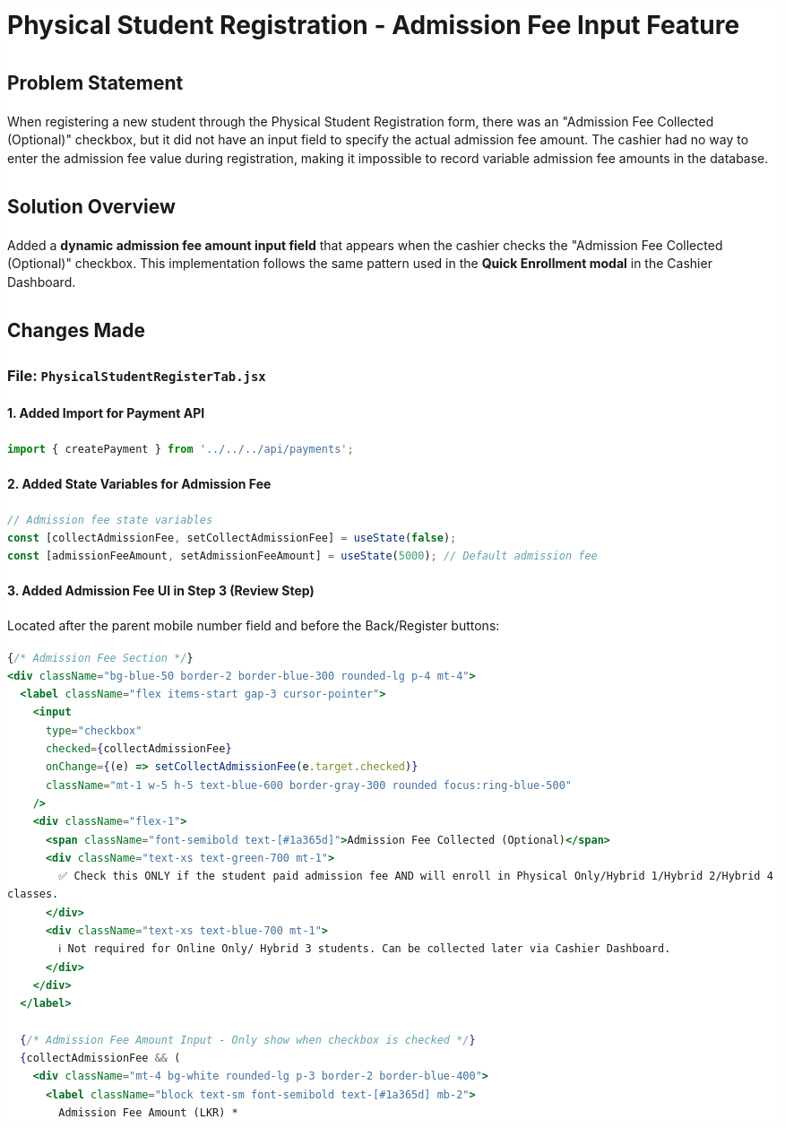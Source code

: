 # Physical Student Registration - Admission Fee Input Feature

## Problem Statement
When registering a new student through the Physical Student Registration form, there was an "Admission Fee Collected (Optional)" checkbox, but it did not have an input field to specify the actual admission fee amount. The cashier had no way to enter the admission fee value during registration, making it impossible to record variable admission fee amounts in the database.

## Solution Overview
Added a **dynamic admission fee amount input field** that appears when the cashier checks the "Admission Fee Collected (Optional)" checkbox. This implementation follows the same pattern used in the **Quick Enrollment modal** in the Cashier Dashboard.

## Changes Made

### File: `PhysicalStudentRegisterTab.jsx`

#### 1. Added Import for Payment API
```jsx
import { createPayment } from '../../../api/payments';
```

#### 2. Added State Variables for Admission Fee
```jsx
// Admission fee state variables
const [collectAdmissionFee, setCollectAdmissionFee] = useState(false);
const [admissionFeeAmount, setAdmissionFeeAmount] = useState(5000); // Default admission fee
```

#### 3. Added Admission Fee UI in Step 3 (Review Step)
Located after the parent mobile number field and before the Back/Register buttons:

```jsx
{/* Admission Fee Section */}
<div className="bg-blue-50 border-2 border-blue-300 rounded-lg p-4 mt-4">
  <label className="flex items-start gap-3 cursor-pointer">
    <input
      type="checkbox"
      checked={collectAdmissionFee}
      onChange={(e) => setCollectAdmissionFee(e.target.checked)}
      className="mt-1 w-5 h-5 text-blue-600 border-gray-300 rounded focus:ring-blue-500"
    />
    <div className="flex-1">
      <span className="font-semibold text-[#1a365d]">Admission Fee Collected (Optional)</span>
      <div className="text-xs text-green-700 mt-1">
        ✅ Check this ONLY if the student paid admission fee AND will enroll in Physical Only/Hybrid 1/Hybrid 2/Hybrid 4 classes.
      </div>
      <div className="text-xs text-blue-700 mt-1">
        ℹ️ Not required for Online Only/ Hybrid 3 students. Can be collected later via Cashier Dashboard.
      </div>
    </div>
  </label>
  
  {/* Admission Fee Amount Input - Only show when checkbox is checked */}
  {collectAdmissionFee && (
    <div className="mt-4 bg-white rounded-lg p-3 border-2 border-blue-400">
      <label className="block text-sm font-semibold text-[#1a365d] mb-2">
        Admission Fee Amount (LKR) *
```